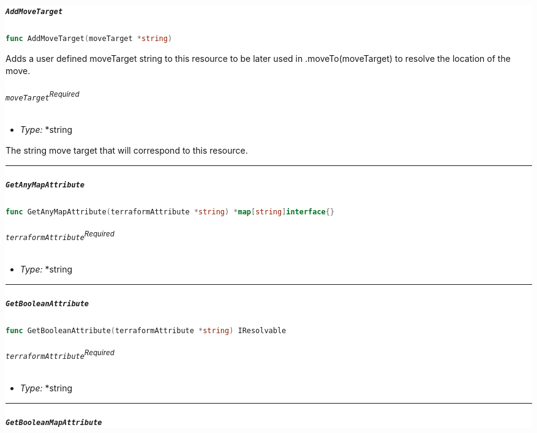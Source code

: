 ##### `AddMoveTarget` <a name="AddMoveTarget" id="@cdktf/provider-databricks.lakehouseMonitor.LakehouseMonitor.addMoveTarget"></a>

```go
func AddMoveTarget(moveTarget *string)
```

Adds a user defined moveTarget string to this resource to be later used in .moveTo(moveTarget) to resolve the location of the move.

###### `moveTarget`<sup>Required</sup> <a name="moveTarget" id="@cdktf/provider-databricks.lakehouseMonitor.LakehouseMonitor.addMoveTarget.parameter.moveTarget"></a>

- *Type:* *string

The string move target that will correspond to this resource.

---

##### `GetAnyMapAttribute` <a name="GetAnyMapAttribute" id="@cdktf/provider-databricks.lakehouseMonitor.LakehouseMonitor.getAnyMapAttribute"></a>

```go
func GetAnyMapAttribute(terraformAttribute *string) *map[string]interface{}
```

###### `terraformAttribute`<sup>Required</sup> <a name="terraformAttribute" id="@cdktf/provider-databricks.lakehouseMonitor.LakehouseMonitor.getAnyMapAttribute.parameter.terraformAttribute"></a>

- *Type:* *string

---

##### `GetBooleanAttribute` <a name="GetBooleanAttribute" id="@cdktf/provider-databricks.lakehouseMonitor.LakehouseMonitor.getBooleanAttribute"></a>

```go
func GetBooleanAttribute(terraformAttribute *string) IResolvable
```

###### `terraformAttribute`<sup>Required</sup> <a name="terraformAttribute" id="@cdktf/provider-databricks.lakehouseMonitor.LakehouseMonitor.getBooleanAttribute.parameter.terraformAttribute"></a>

- *Type:* *string

---

##### `GetBooleanMapAttribute` <a name="GetBooleanMapAttribute" id="@cdktf/provider-databricks.lakehouseMonitor.LakehouseMonitor.getBooleanMapAttribute"></a>
